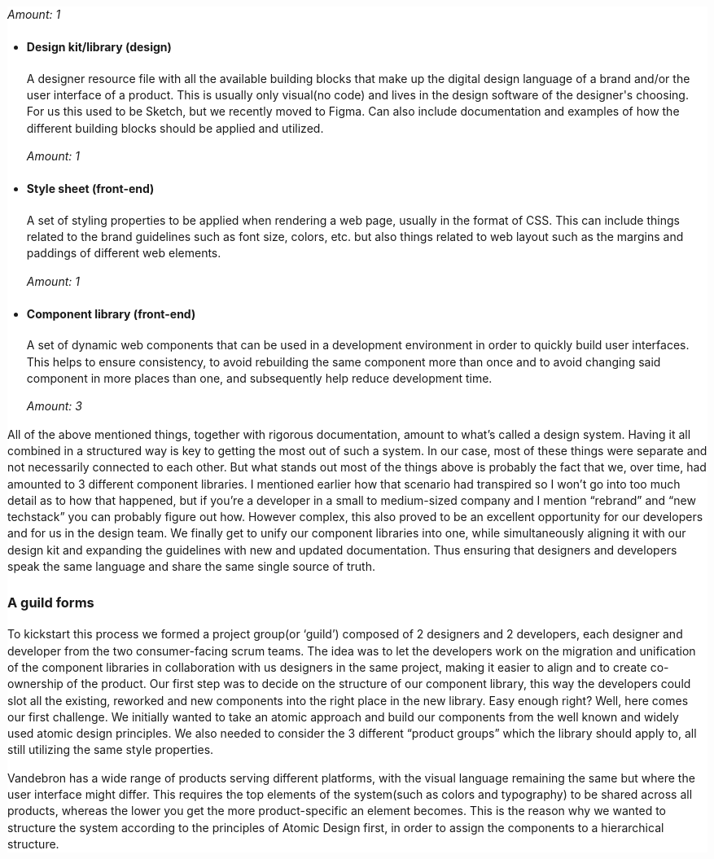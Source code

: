   _Amount: 1_

- #### Design kit/library (design)
  A designer resource file with all the available building blocks that make up the digital design language of a brand and/or the user interface of a product. This is usually only visual(no code) and lives in the design software of the designer's choosing. For us this used to be Sketch, but we recently moved to Figma. Can also include documentation and examples of how the different building blocks should be applied and utilized.

  _Amount: 1_

- #### Style sheet (front-end)
  A set of styling properties to be applied when rendering a web page, usually in the format of CSS. This can include things related to the brand guidelines such as font size, colors, etc. but also things related to web layout such as the margins and paddings of different web elements.

  _Amount: 1_

- #### Component library (front-end)
  A set of dynamic web components that can be used in a development environment in order to quickly build user interfaces. This helps to ensure consistency, to avoid rebuilding the same component more than once and to avoid changing said component in more places than one, and subsequently help reduce development time.

  _Amount: 3_

All of the above mentioned things, together with rigorous documentation, amount to what’s called a design system. Having it all combined in a structured way is key to getting the most out of such a system. In our case, most of these things were separate and not necessarily connected to each other. But what stands out most of the things above is probably the fact that we, over time, had amounted to 3 different component libraries. I mentioned earlier how that scenario had transpired so I won’t go into too much detail as to how that happened, but if you’re a developer in a small to medium-sized company and I mention “rebrand” and “new techstack” you can probably figure out how. However complex, this also proved to be an excellent opportunity for our developers and for us in the design team. We finally get to unify our component libraries into one, while simultaneously aligning it with our design kit and expanding the guidelines with new and updated documentation. Thus ensuring that designers and developers speak the same language and share the same single source of truth.

### A guild forms
To kickstart this process we formed a project group(or ‘guild’) composed of 2 designers and 2 developers, each designer and developer from the two consumer-facing scrum teams. The idea was to let the developers work on the migration and unification of the component libraries in collaboration with us designers in the same project, making it easier to align and to create co-ownership of the product. Our first step was to decide on the structure of our component library, this way the developers could slot all the existing, reworked and new components into the right place in the new library. Easy enough right? Well, here comes our first challenge. We initially wanted to take an atomic approach and build our components from the well known and widely used atomic design principles. We also needed to consider the 3 different “product groups” which the library should apply to, all still utilizing the same style properties.

Vandebron has a wide range of products serving different platforms, with the visual language remaining the same but where the user interface might differ. This requires the top elements of the system(such as colors and typography) to be shared across all products, whereas the lower you get the more product-specific an element becomes. This is the reason why we wanted to structure the system according to the principles of Atomic Design first, in order to assign the components to a hierarchical structure.
